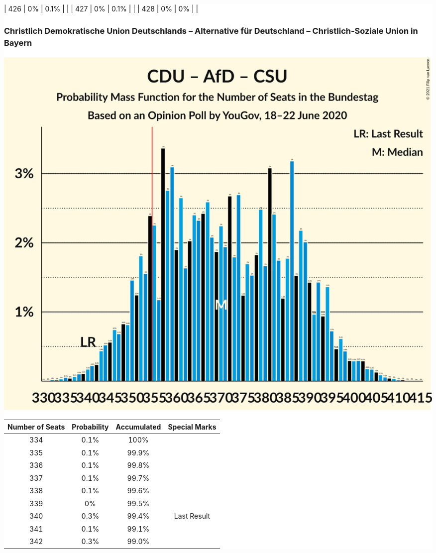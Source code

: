 | 426 | 0% | 0.1% |  |
| 427 | 0% | 0.1% |  |
| 428 | 0% | 0% |  |

### Christlich Demokratische Union Deutschlands – Alternative für Deutschland – Christlich-Soziale Union in Bayern

![Graph with seats probability mass function not yet produced](2020-06-22-YouGov-coalitions-seats-pmf-cdu–afd–csu.png "Seats Probability Mass Function")

| Number of Seats | Probability | Accumulated | Special Marks |
|:---------------:|:-----------:|:-----------:|:-------------:|
| 334 | 0.1% | 100% |  |
| 335 | 0.1% | 99.9% |  |
| 336 | 0.1% | 99.8% |  |
| 337 | 0.1% | 99.7% |  |
| 338 | 0.1% | 99.6% |  |
| 339 | 0% | 99.5% |  |
| 340 | 0.3% | 99.4% | Last Result |
| 341 | 0.1% | 99.1% |  |
| 342 | 0.3% | 99.0% |  |